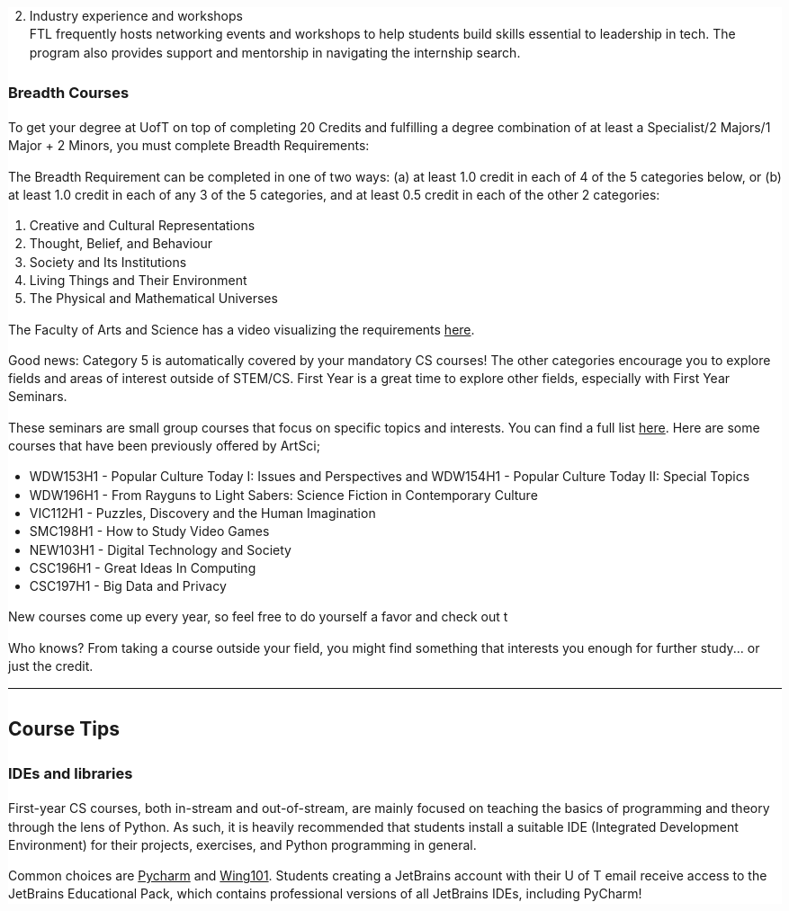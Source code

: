 2. Industry experience and workshops<br>
FTL frequently hosts networking events and workshops to help students build skills essential to leadership in tech. The program also provides support and mentorship in navigating the internship search. 

### Breadth Courses

To get your degree at UofT on top of completing 20 Credits and fulfilling a degree combination of at least a Specialist/2 Majors/1 Major + 2 Minors, you must complete Breadth Requirements:

The Breadth Requirement can be completed in one of two ways: (a) at least 1.0 credit in each of 4 of the 5 categories below, or (b) at least 1.0 credit in each of any 3 of the 5 categories, and at least 0.5 credit in each of the other 2 categories:
1. Creative and Cultural Representations
2. Thought, Belief, and Behaviour
3. Society and Its Institutions
4. Living Things and Their Environment
5. The Physical and Mathematical Universes

The Faculty of Arts and Science has a video visualizing the requirements [here](https://www.youtube.com/watch?v=ZvIGjn1YpUI).

Good news: Category 5 is automatically covered by your mandatory CS courses! The other categories encourage you to explore fields and areas of interest outside of STEM/CS. First Year is a great time to explore other fields, especially with First Year Seminars.

These seminars are small group courses that focus on specific topics and interests. You can find a full list [here]( https://artsci.calendar.utoronto.ca/section/First-Year-Foundations). 
Here are some courses that have been previously offered by ArtSci;

- WDW153H1 - Popular Culture Today I: Issues and Perspectives and WDW154H1 - Popular Culture Today II: Special Topics
- WDW196H1 - From Rayguns to Light Sabers: Science Fiction in Contemporary Culture
- VIC112H1 - Puzzles, Discovery and the Human Imagination
- SMC198H1 - How to Study Video Games
- NEW103H1 - Digital Technology and Society
- CSC196H1 - Great Ideas In Computing
- CSC197H1 - Big Data and Privacy

New courses come up every year, so feel free to do yourself a favor and check out t

Who knows? From taking a course outside your field, you might find something that interests you enough for further study... or just the credit.

---
## Course Tips

### IDEs and libraries
First-year CS courses, both in-stream and out-of-stream, are mainly focused on teaching the basics of programming and theory through the lens of Python. As such, it is heavily recommended that students install a suitable IDE (Integrated Development Environment) for their projects, exercises, and Python programming in general.

Common choices are [Pycharm](https://www.jetbrains.com/pycharm/) and [Wing101](https://wingware.com/downloads/wing-101).
Students creating a JetBrains account with their U of T email receive access to the JetBrains Educational Pack, which contains professional versions of all JetBrains IDEs, including PyCharm!
